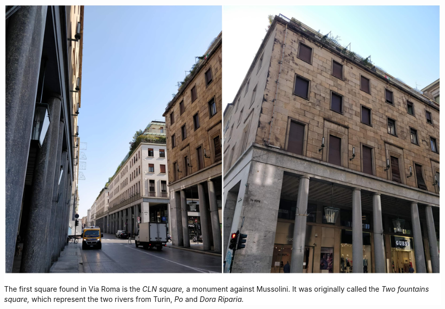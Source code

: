 ![Turin Via Roma](./turin_via_roma.jpg)

The first square found in Via Roma is the _CLN square,_ a monument against Mussolini. It was originally called the _Two fountains square,_ which represent the two rivers from Turin, _Po_ and _Dora Riparia._
